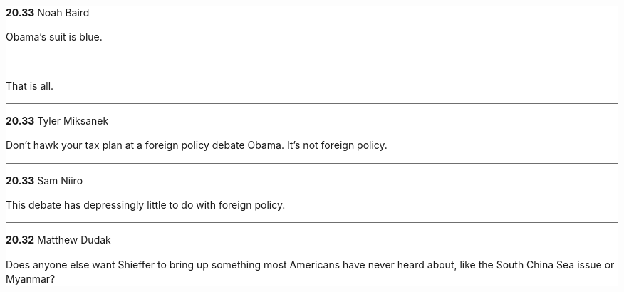 <div id="liveblog-entry-4453">
  <p>
    <strong>20.33</strong> Noah Baird
  </p>
  
  <p>
    Obama&#8217;s suit is blue.
  </p>
  
  <p>
    &nbsp;
  </p>
  
  <p>
    That is all.
  </p>
  
  <div style="width:100%; height:1px; background-color:#6f6f6f; margin-bottom:3px;">
  </div>
</div>

<div id="liveblog-entry-4458">
  <p>
    <strong>20.33</strong> Tyler Miksanek
  </p>
  
  <p>
    Don&#8217;t hawk your tax plan at a foreign policy debate Obama. It&#8217;s not foreign policy.
  </p>
  
  <div style="width:100%; height:1px; background-color:#6f6f6f; margin-bottom:3px;">
  </div>
</div>

<div id="liveblog-entry-4465">
  <p>
    <strong>20.33</strong> Sam Niiro
  </p>
  
  <p>
    This debate has depressingly little to do with foreign policy.
  </p>
  
  <div style="width:100%; height:1px; background-color:#6f6f6f; margin-bottom:3px;">
  </div>
</div>

<div id="liveblog-entry-4460">
  <p>
    <strong>20.32</strong> Matthew Dudak
  </p>
  
  <p>
    Does anyone else want Shieffer to bring up something most Americans have never heard about, like the South China Sea issue or Myanmar?
  </p>
  